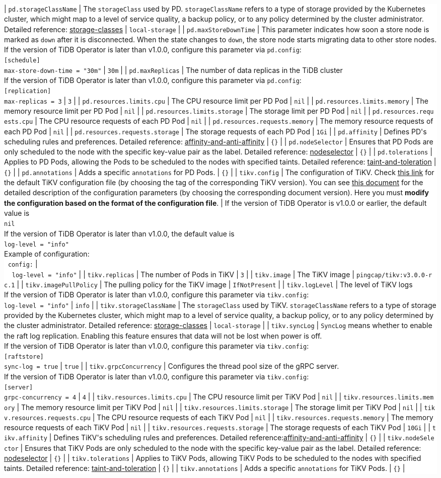 | `pd.storageClassName` | The `storageClass` used by PD. `storageClassName` refers to a type of storage provided by the Kubernetes cluster, which might map to a level of service quality, a backup policy, or to any policy determined by the cluster administrator. Detailed reference: [storage-classes](https://kubernetes.io/docs/concepts/storage/storage-classes) | `local-storage` |
| `pd.maxStoreDownTime` | This parameter indicates how soon a store node is marked as `down` after it is disconnected. When the state changes to `down`, the store node starts migrating data to other store nodes.<br>If the version of TiDB Operator is later than v1.0.0, configure this parameter via `pd.config`:<br>`[schedule]`<br>`max-store-down-time = "30m"`  | `30m` |
| `pd.maxReplicas` | The number of data replicas in the TiDB cluster<br>If the version of TiDB Operator is later than v1.0.0, configure this parameter via `pd.config`:<br>`[replication]`<br>`max-replicas = 3` | `3` |
| `pd.resources.limits.cpu` | The CPU resource limit per PD Pod | `nil` |
| `pd.resources.limits.memory` | The memory resource limit per PD Pod | `nil` |
| `pd.resources.limits.storage` | The storage limit per PD Pod | `nil` |
| `pd.resources.requests.cpu` | The CPU resource requests of each PD Pod | `nil` |
| `pd.resources.requests.memory` | The memory resource requests of each PD Pod | `nil` |
| `pd.resources.requests.storage` | The storage requests of each PD Pod | `1Gi` |
| `pd.affinity` | Defines PD's scheduling rules and preferences. Detailed reference: [affinity-and-anti-affinity](https://kubernetes.io/docs/concepts/configuration/assign-Pod-node/#affinity-and-anti-baffinity) | `{}` |
| `pd.nodeSelector` | Ensures that PD Pods are only scheduled to the node with the specific key-value pair as the label. Detailed reference: [nodeselector](https://kubernetes.io/docs/concepts/configuration/assign-Pod-node/#nodeselector) | `{}` |
| `pd.tolerations` | Applies to PD Pods, allowing the Pods to be scheduled to the nodes with specified taints. Detailed reference: [taint-and-toleration](https://kubernetes.io/docs/concepts/configuration/taint-and-toleration) | `{}` |
| `pd.annotations` | Adds a specific `annotations` for PD Pods. | `{}` |
| `tikv.config` | The configuration of TiKV. Check [this link](https://github.com/tikv/tikv/blob/master/etc/config-template.toml) for the default TiKV configuration file (by choosing the tag of the corresponding TiKV version). You can see [this document](/reference/configuration/tikv-server/configuration.md) for the detailed description of the configuration parameters (by choosing the corresponding document version). Here you must **modify the configuration based on the format of the configuration file**. | If the version of TiDB Operator is v1.0.0 or earlier, the default value is<br>`nil`<br>If the version of TiDB Operator is later than v1.0.0, the default value is<br>`log-level = "info"`<br>Example of configuration:<br>&nbsp;&nbsp;`config:` \|<br>&nbsp;&nbsp;&nbsp;&nbsp;`log-level = "info"` |
| `tikv.replicas` | The number of Pods in TiKV | `3` |
| `tikv.image` | The TiKV image | `pingcap/tikv:v3.0.0-rc.1` |
| `tikv.imagePullPolicy` | The pulling policy for the TiKV image | `IfNotPresent` |
| `tikv.logLevel` | The level of TiKV logs<br>If the version of TiDB Operator is later than v1.0.0, configure this parameter via `tikv.config`:<br>`log-level = "info"` | `info` |
| `tikv.storageClassName` | The `storageClass` used by TiKV. `storageClassName` refers to a type of storage provided by the Kubernetes cluster, which might map to a level of service quality, a backup policy, or to any policy determined by the cluster administrator. Detailed reference: [storage-classes](https://kubernetes.io/docs/concepts/storage/storage-classes) | `local-storage` |
| `tikv.syncLog` | `SyncLog` means whether to enable the raft log replication. Enabling this feature ensures that data will not be lost when power is off.<br>If the version of TiDB Operator is later than v1.0.0, configure this parameter via `tikv.config`:<br>`[raftstore]`<br>`sync-log = true`  | `true` |
| `tikv.grpcConcurrency` | Configures the thread pool size of the gRPC server.<br>If the version of TiDB Operator is later than v1.0.0, configure this parameter via `tikv.config`:<br>`[server]`<br>`grpc-concurrency = 4` | `4` |
| `tikv.resources.limits.cpu` | The CPU resource limit per TiKV Pod | `nil` |
| `tikv.resources.limits.memory` | The memory resource limit per TiKV Pod | `nil` |
| `tikv.resources.limits.storage` | The storage limit per TiKV Pod | `nil` |
| `tikv.resources.requests.cpu` | The CPU resource requests of each TiKV Pod | `nil` |
| `tikv.resources.requests.memory` | The memory resource requests of each TiKV Pod | `nil` |
| `tikv.resources.requests.storage` | The storage requests of each TiKV Pod | `10Gi` |
| `tikv.affinity` | Defines TiKV's scheduling rules and preferences. Detailed reference:[affinity-and-anti-affinity](https://kubernetes.io/docs/concepts/configuration/assign-Pod-node/#affinity-and-anti-baffinity) | `{}` |
| `tikv.nodeSelector` | Ensures that TiKV Pods are only scheduled to the node with the specific key-value pair as the label. Detailed reference: [nodeselector](https://kubernetes.io/docs/concepts/configuration/assign-Pod-node/#nodeselector) | `{}` |
| `tikv.tolerations` | Applies to TiKV Pods, allowing TiKV Pods to be scheduled to the nodes with specified taints. Detailed reference: [taint-and-toleration](https://kubernetes.io/docs/concepts/configuration/taint-and-toleration) | `{}` |
| `tikv.annotations` | Adds a specific `annotations` for TiKV Pods. | `{}` |